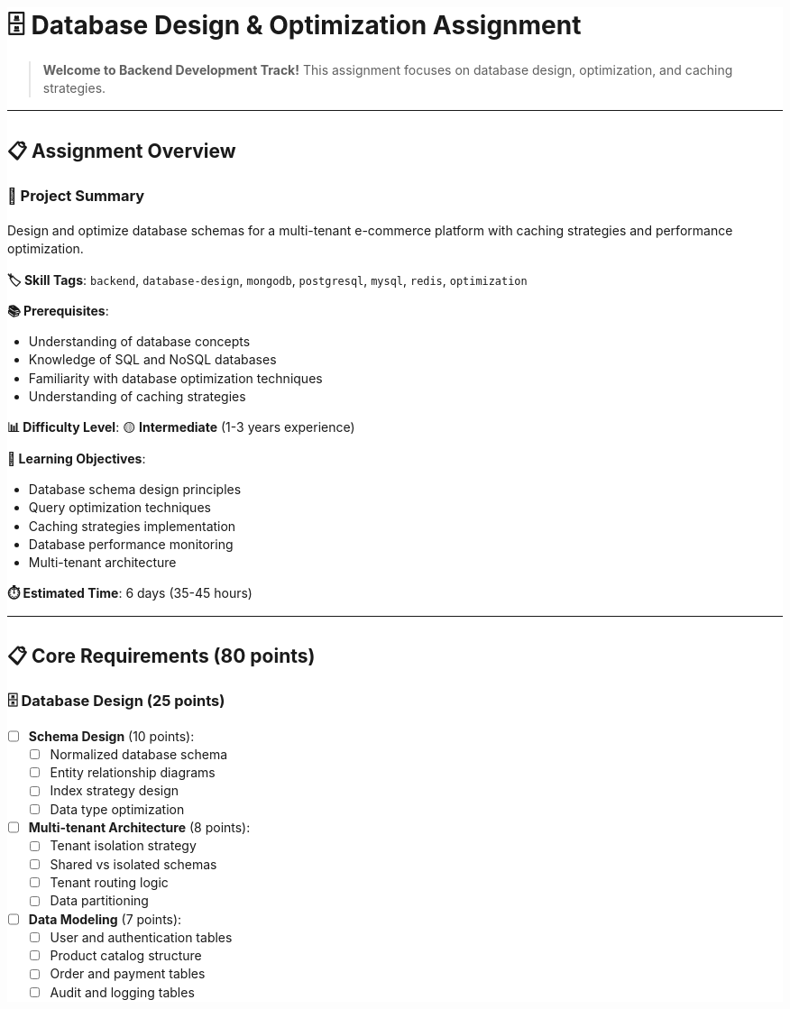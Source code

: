 # 🗄️ Database Design & Optimization Assignment

> **Welcome to Backend Development Track!** This assignment focuses on database design, optimization, and caching strategies.

---

## 📋 Assignment Overview

### 🎯 Project Summary
Design and optimize database schemas for a multi-tenant e-commerce platform with caching strategies and performance optimization.

**🏷️ Skill Tags**: `backend`, `database-design`, `mongodb`, `postgresql`, `mysql`, `redis`, `optimization`

**📚 Prerequisites**:
- Understanding of database concepts
- Knowledge of SQL and NoSQL databases
- Familiarity with database optimization techniques
- Understanding of caching strategies

**📊 Difficulty Level**: 🟡 **Intermediate** (1-3 years experience)

**🎯 Learning Objectives**:
- Database schema design principles
- Query optimization techniques
- Caching strategies implementation
- Database performance monitoring
- Multi-tenant architecture

**⏱️ Estimated Time**: 6 days (35-45 hours)

---

## 📋 Core Requirements (80 points)

### 🗄️ Database Design (25 points)
- [ ] **Schema Design** (10 points):
  - [ ] Normalized database schema
  - [ ] Entity relationship diagrams
  - [ ] Index strategy design
  - [ ] Data type optimization
- [ ] **Multi-tenant Architecture** (8 points):
  - [ ] Tenant isolation strategy
  - [ ] Shared vs isolated schemas
  - [ ] Tenant routing logic
  - [ ] Data partitioning
- [ ] **Data Modeling** (7 points):
  - [ ] User and authentication tables
  - [ ] Product catalog structure
  - [ ] Order and payment tables
  - [ ] Audit and logging tables

